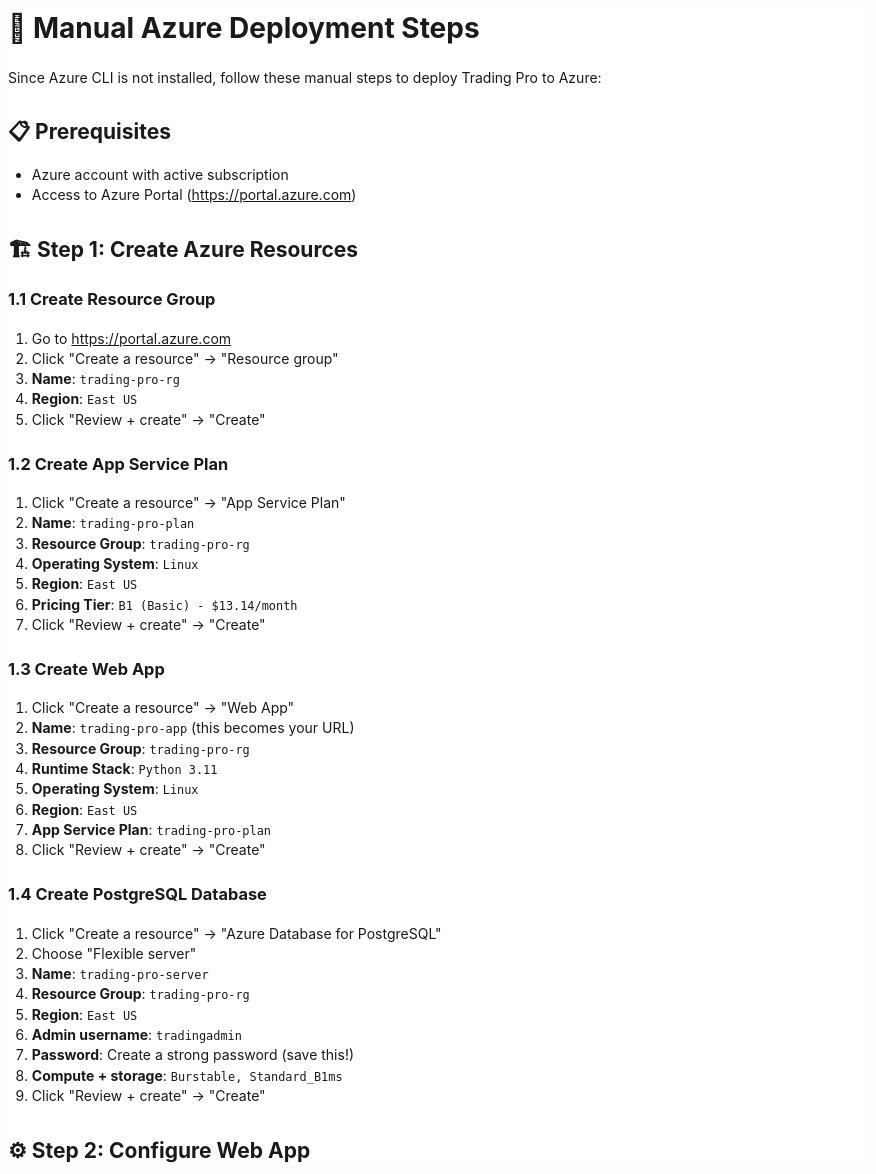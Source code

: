 # 🚀 Manual Azure Deployment Steps

Since Azure CLI is not installed, follow these manual steps to deploy Trading Pro to Azure:

## 📋 Prerequisites
- Azure account with active subscription
- Access to Azure Portal (https://portal.azure.com)

## 🏗️ Step 1: Create Azure Resources

### 1.1 Create Resource Group
1. Go to https://portal.azure.com
2. Click "Create a resource" → "Resource group"
3. **Name**: `trading-pro-rg`
4. **Region**: `East US`
5. Click "Review + create" → "Create"

### 1.2 Create App Service Plan
1. Click "Create a resource" → "App Service Plan"
2. **Name**: `trading-pro-plan`
3. **Resource Group**: `trading-pro-rg`
4. **Operating System**: `Linux`
5. **Region**: `East US`
6. **Pricing Tier**: `B1 (Basic) - $13.14/month`
7. Click "Review + create" → "Create"

### 1.3 Create Web App
1. Click "Create a resource" → "Web App"
2. **Name**: `trading-pro-app` (this becomes your URL)
3. **Resource Group**: `trading-pro-rg`
4. **Runtime Stack**: `Python 3.11`
5. **Operating System**: `Linux`
6. **Region**: `East US`
7. **App Service Plan**: `trading-pro-plan`
8. Click "Review + create" → "Create"

### 1.4 Create PostgreSQL Database
1. Click "Create a resource" → "Azure Database for PostgreSQL"
2. Choose "Flexible server"
3. **Name**: `trading-pro-server`
4. **Resource Group**: `trading-pro-rg`
5. **Region**: `East US`
6. **Admin username**: `tradingadmin`
7. **Password**: Create a strong password (save this!)
8. **Compute + storage**: `Burstable, Standard_B1ms`
9. Click "Review + create" → "Create"

## ⚙️ Step 2: Configure Web App
